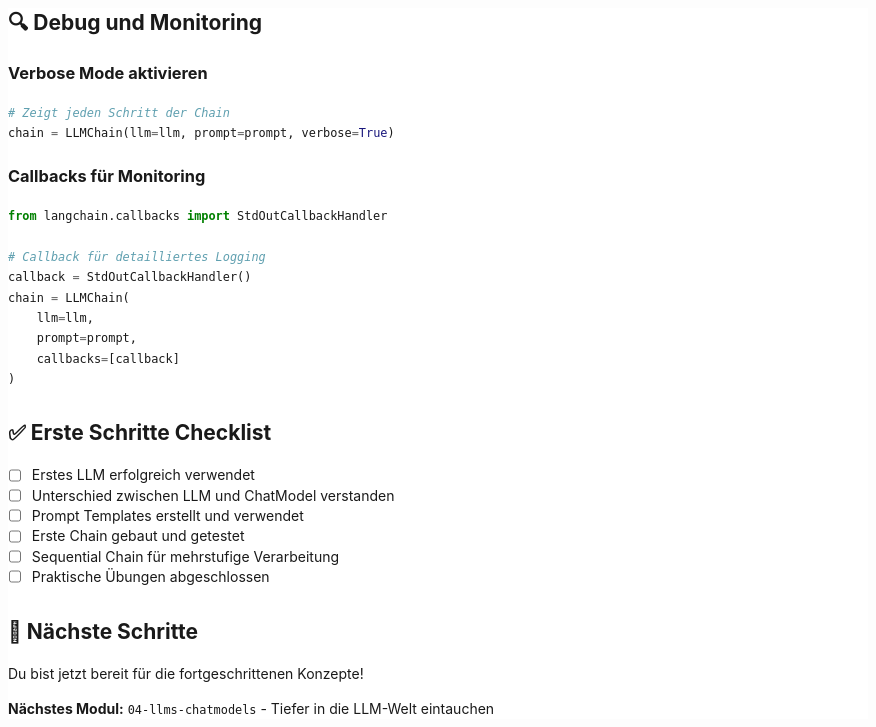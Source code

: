 ## 🔍 Debug und Monitoring

### Verbose Mode aktivieren
```python
# Zeigt jeden Schritt der Chain
chain = LLMChain(llm=llm, prompt=prompt, verbose=True)
```

### Callbacks für Monitoring
```python
from langchain.callbacks import StdOutCallbackHandler

# Callback für detailliertes Logging
callback = StdOutCallbackHandler()
chain = LLMChain(
    llm=llm, 
    prompt=prompt,
    callbacks=[callback]
)
```

## ✅ Erste Schritte Checklist
- [ ] Erstes LLM erfolgreich verwendet
- [ ] Unterschied zwischen LLM und ChatModel verstanden
- [ ] Prompt Templates erstellt und verwendet
- [ ] Erste Chain gebaut und getestet
- [ ] Sequential Chain für mehrstufige Verarbeitung
- [ ] Praktische Übungen abgeschlossen

## 🎯 Nächste Schritte
Du bist jetzt bereit für die fortgeschrittenen Konzepte! 

**Nächstes Modul:** `04-llms-chatmodels` - Tiefer in die LLM-Welt eintauchen
